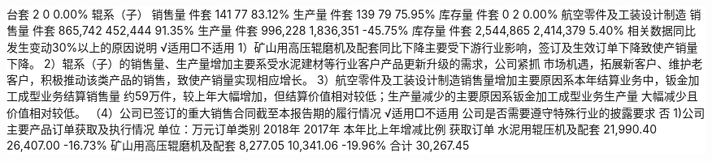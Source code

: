 台套
2
0
0.00%
辊系（子）
销售量
件套
141
77
83.12%
生产量
件套
139
79
75.95%
库存量
件套
0
2
0.00%
航空零件及工装设计制造
销售量
件套
865,742
452,444
91.35%
生产量
件套
996,228
1,836,351
-45.75%
库存量
件套
2,544,865
2,414,379
5.40%
相关数据同比发生变动30%以上的原因说明
√适用□不适用
1）矿山用高压辊磨机及配套同比下降主要受下游行业影响，签订及生效订单下降致使产销量下降。
2）辊系（子）的销售量、生产量增加主要系受水泥建材等行业客户产品更新升级的需求，公司紧抓
市场机遇，拓展新客户、维护老客户，积极推动该类产品的销售，致使产销量实现相应增长。
3）航空零件及工装设计制造销售量增加主要原因系本年结算业务中，钣金加工成型业务结算销售量
约59万件，较上年大幅增加，但结算价值相对较低；生产量减少的主要原因系钣金加工成型业务生产量
大幅减少且价值相对较低。
（4）公司已签订的重大销售合同截至本报告期的履行情况
√适用□不适用
公司是否需要遵守特殊行业的披露要求
否
1)公司主要产品订单获取及执行情况
单位：万元订单类别
2018年
2017年
本年比上年增减比例
获取订单
水泥用辊压机及配套
21,990.40
26,407.00
-16.73%
矿山用高压辊磨机及配套
8,277.05
10,341.06
-19.96%
合计
30,267.45